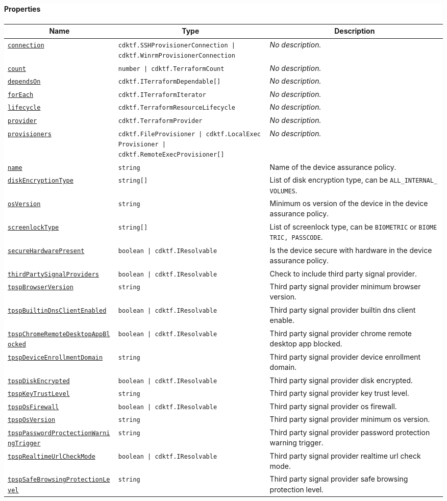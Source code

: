 #### Properties <a name="Properties" id="Properties"></a>

| **Name** | **Type** | **Description** |
| --- | --- | --- |
| <code><a href="#@cdktf/provider-okta.policyDeviceAssuranceMacos.PolicyDeviceAssuranceMacosConfig.property.connection">connection</a></code> | <code>cdktf.SSHProvisionerConnection \| cdktf.WinrmProvisionerConnection</code> | *No description.* |
| <code><a href="#@cdktf/provider-okta.policyDeviceAssuranceMacos.PolicyDeviceAssuranceMacosConfig.property.count">count</a></code> | <code>number \| cdktf.TerraformCount</code> | *No description.* |
| <code><a href="#@cdktf/provider-okta.policyDeviceAssuranceMacos.PolicyDeviceAssuranceMacosConfig.property.dependsOn">dependsOn</a></code> | <code>cdktf.ITerraformDependable[]</code> | *No description.* |
| <code><a href="#@cdktf/provider-okta.policyDeviceAssuranceMacos.PolicyDeviceAssuranceMacosConfig.property.forEach">forEach</a></code> | <code>cdktf.ITerraformIterator</code> | *No description.* |
| <code><a href="#@cdktf/provider-okta.policyDeviceAssuranceMacos.PolicyDeviceAssuranceMacosConfig.property.lifecycle">lifecycle</a></code> | <code>cdktf.TerraformResourceLifecycle</code> | *No description.* |
| <code><a href="#@cdktf/provider-okta.policyDeviceAssuranceMacos.PolicyDeviceAssuranceMacosConfig.property.provider">provider</a></code> | <code>cdktf.TerraformProvider</code> | *No description.* |
| <code><a href="#@cdktf/provider-okta.policyDeviceAssuranceMacos.PolicyDeviceAssuranceMacosConfig.property.provisioners">provisioners</a></code> | <code>cdktf.FileProvisioner \| cdktf.LocalExecProvisioner \| cdktf.RemoteExecProvisioner[]</code> | *No description.* |
| <code><a href="#@cdktf/provider-okta.policyDeviceAssuranceMacos.PolicyDeviceAssuranceMacosConfig.property.name">name</a></code> | <code>string</code> | Name of the device assurance policy. |
| <code><a href="#@cdktf/provider-okta.policyDeviceAssuranceMacos.PolicyDeviceAssuranceMacosConfig.property.diskEncryptionType">diskEncryptionType</a></code> | <code>string[]</code> | List of disk encryption type, can be `ALL_INTERNAL_VOLUMES`. |
| <code><a href="#@cdktf/provider-okta.policyDeviceAssuranceMacos.PolicyDeviceAssuranceMacosConfig.property.osVersion">osVersion</a></code> | <code>string</code> | Minimum os version of the device in the device assurance policy. |
| <code><a href="#@cdktf/provider-okta.policyDeviceAssuranceMacos.PolicyDeviceAssuranceMacosConfig.property.screenlockType">screenlockType</a></code> | <code>string[]</code> | List of screenlock type, can be `BIOMETRIC` or `BIOMETRIC, PASSCODE`. |
| <code><a href="#@cdktf/provider-okta.policyDeviceAssuranceMacos.PolicyDeviceAssuranceMacosConfig.property.secureHardwarePresent">secureHardwarePresent</a></code> | <code>boolean \| cdktf.IResolvable</code> | Is the device secure with hardware in the device assurance policy. |
| <code><a href="#@cdktf/provider-okta.policyDeviceAssuranceMacos.PolicyDeviceAssuranceMacosConfig.property.thirdPartySignalProviders">thirdPartySignalProviders</a></code> | <code>boolean \| cdktf.IResolvable</code> | Check to include third party signal provider. |
| <code><a href="#@cdktf/provider-okta.policyDeviceAssuranceMacos.PolicyDeviceAssuranceMacosConfig.property.tpspBrowserVersion">tpspBrowserVersion</a></code> | <code>string</code> | Third party signal provider minimum browser version. |
| <code><a href="#@cdktf/provider-okta.policyDeviceAssuranceMacos.PolicyDeviceAssuranceMacosConfig.property.tpspBuiltinDnsClientEnabled">tpspBuiltinDnsClientEnabled</a></code> | <code>boolean \| cdktf.IResolvable</code> | Third party signal provider builtin dns client enable. |
| <code><a href="#@cdktf/provider-okta.policyDeviceAssuranceMacos.PolicyDeviceAssuranceMacosConfig.property.tpspChromeRemoteDesktopAppBlocked">tpspChromeRemoteDesktopAppBlocked</a></code> | <code>boolean \| cdktf.IResolvable</code> | Third party signal provider chrome remote desktop app blocked. |
| <code><a href="#@cdktf/provider-okta.policyDeviceAssuranceMacos.PolicyDeviceAssuranceMacosConfig.property.tpspDeviceEnrollmentDomain">tpspDeviceEnrollmentDomain</a></code> | <code>string</code> | Third party signal provider device enrollment domain. |
| <code><a href="#@cdktf/provider-okta.policyDeviceAssuranceMacos.PolicyDeviceAssuranceMacosConfig.property.tpspDiskEncrypted">tpspDiskEncrypted</a></code> | <code>boolean \| cdktf.IResolvable</code> | Third party signal provider disk encrypted. |
| <code><a href="#@cdktf/provider-okta.policyDeviceAssuranceMacos.PolicyDeviceAssuranceMacosConfig.property.tpspKeyTrustLevel">tpspKeyTrustLevel</a></code> | <code>string</code> | Third party signal provider key trust level. |
| <code><a href="#@cdktf/provider-okta.policyDeviceAssuranceMacos.PolicyDeviceAssuranceMacosConfig.property.tpspOsFirewall">tpspOsFirewall</a></code> | <code>boolean \| cdktf.IResolvable</code> | Third party signal provider os firewall. |
| <code><a href="#@cdktf/provider-okta.policyDeviceAssuranceMacos.PolicyDeviceAssuranceMacosConfig.property.tpspOsVersion">tpspOsVersion</a></code> | <code>string</code> | Third party signal provider minimum os version. |
| <code><a href="#@cdktf/provider-okta.policyDeviceAssuranceMacos.PolicyDeviceAssuranceMacosConfig.property.tpspPasswordProctectionWarningTrigger">tpspPasswordProctectionWarningTrigger</a></code> | <code>string</code> | Third party signal provider password protection warning trigger. |
| <code><a href="#@cdktf/provider-okta.policyDeviceAssuranceMacos.PolicyDeviceAssuranceMacosConfig.property.tpspRealtimeUrlCheckMode">tpspRealtimeUrlCheckMode</a></code> | <code>boolean \| cdktf.IResolvable</code> | Third party signal provider realtime url check mode. |
| <code><a href="#@cdktf/provider-okta.policyDeviceAssuranceMacos.PolicyDeviceAssuranceMacosConfig.property.tpspSafeBrowsingProtectionLevel">tpspSafeBrowsingProtectionLevel</a></code> | <code>string</code> | Third party signal provider safe browsing protection level. |